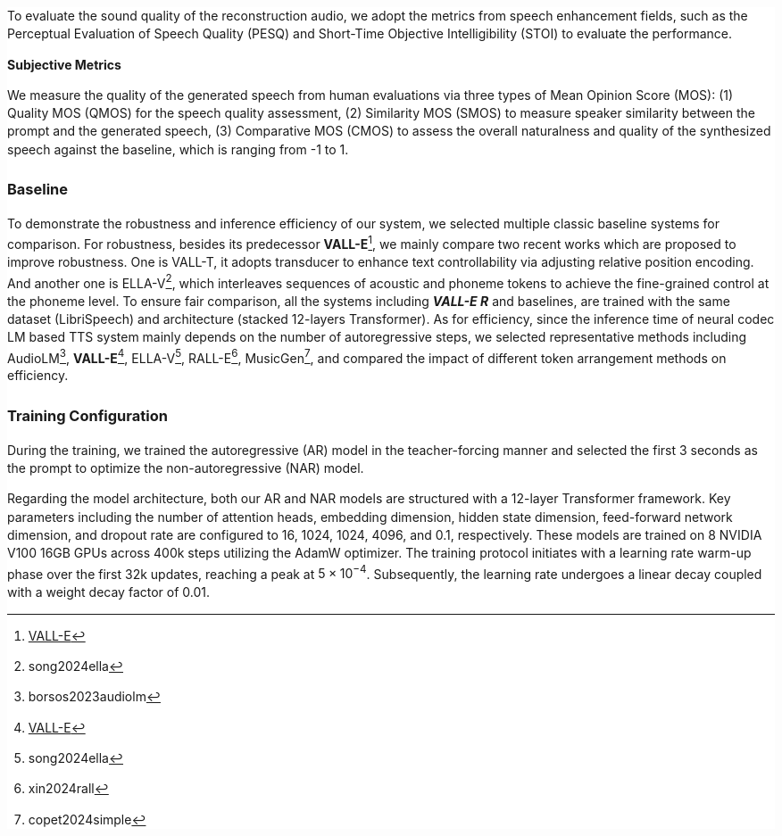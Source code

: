To evaluate the sound quality of the reconstruction audio, we adopt the metrics from speech enhancement fields, such as the Perceptual Evaluation of Speech Quality (PESQ) and Short-Time Objective Intelligibility (STOI) to evaluate the performance.

**Subjective Metrics**

We measure the quality of the generated speech from human evaluations via three types of Mean Opinion Score (MOS):
(1) Quality MOS (QMOS) for the speech quality assessment,
(2) Similarity MOS (SMOS) to measure speaker similarity between the prompt and the generated speech,
(3) Comparative MOS (CMOS) to assess the overall naturalness and quality of the synthesized speech against the baseline, which is ranging from -1 to 1.


</td><td>

</td></tr>
<tr><td>

### Baseline

To demonstrate the robustness and inference efficiency of our system, we selected multiple classic baseline systems for comparison.
For robustness, besides its predecessor **VALL-E**[^13], we mainly compare two recent works which are proposed to improve robustness.
One is VALL-T, it adopts transducer to enhance text controllability via adjusting relative position encoding.
And another one is ELLA-V[^20], which interleaves sequences of acoustic and phoneme tokens to achieve the fine-grained control at the phoneme level.
To ensure fair comparison, all the systems including ***VALL-E R*** and baselines, are trained with the same dataset (LibriSpeech) and architecture (stacked 12-layers Transformer).
As for efficiency, since the inference time of neural codec LM based TTS system mainly depends on the number of autoregressive steps, we selected representative methods including AudioLM[^07], **VALL-E**[^13], ELLA-V[^20], RALL-E[^29], MusicGen[^22], and compared the impact of different token arrangement methods on efficiency.

</td><td>

</td></tr>
<tr><td>

### Training Configuration

During the training, we trained the autoregressive (AR) model in the teacher-forcing manner and selected the first 3 seconds as the prompt to optimize the non-autoregressive (NAR) model.

Regarding the model architecture, both our AR and NAR models are structured with a 12-layer Transformer framework.
Key parameters including the number of attention heads, embedding dimension, hidden state dimension, feed-forward network dimension, and dropout rate are configured to 16, 1024, 1024, 4096, and $0.1$, respectively.
These models are trained on 8 NVIDIA V100 16GB GPUs across 400k steps utilizing the AdamW optimizer.
The training protocol initiates with a learning rate warm-up phase over the first 32k updates, reaching a peak at $5 \times 10^{-4}$.
Subsequently, the learning rate undergoes a linear decay coupled with a weight decay factor of $0.01$.


[^01]: achiam2023gpt
[^02]: touvron2023llama
[^03]: ramesh2021zero
[^04]: radford2021learning
[^05]: zeghidour2021soundstream
[^06]: defossez2022high
[^07]: borsos2023audiolm
[^08]: chen2018sample
[^09]: moss2020boffin
[^10]: arik2018neural
[^11]: cooper2020zero
[^12]: brown2020language
[^13]: [VALL-E](2023.01.05_VALL-E.md)
[^14]: [SPEAR-TTS](2023.02.07_SPEAR-TTS.md
[^15]: jiang2023mega
[^16]: kim2023clam
[^17]: hao2023boosting
[^18]: graves2012sequence
[^19]: gong2024advanced
[^20]: song2024ella
[^21]: du2024vall
[^22]: copet2024simple
[^23]: yu2024megabyte
[^24]: ding2021cogview
[^25]: kondratyuk2023videopoet
[^26]: zhao2023clap
[^27]: zhang2023speak
[^28]: wang2023viola
[^29]: xin2024rall
[^30]: he2019robust
[^31]: sotelo2017char2wav
[^32]: vasquez2019melnet
[^33]: battenberg2020location
[^34]: raffel2017online
[^35]: tachibana2018efficiently
[^36]: chiu2017monotonic
[^37]: chen2020multispeech
[^38]: tan2021survey
[^39]: panayotov2015librispeech
[^40]: mcauliffe2017montreal
[^41]: siuzdak2023vocos
[^42]: gulati2020conformer
[^43]: chen2022wavlm
[^44]: chen2022large
[^45]: chen2022v2c